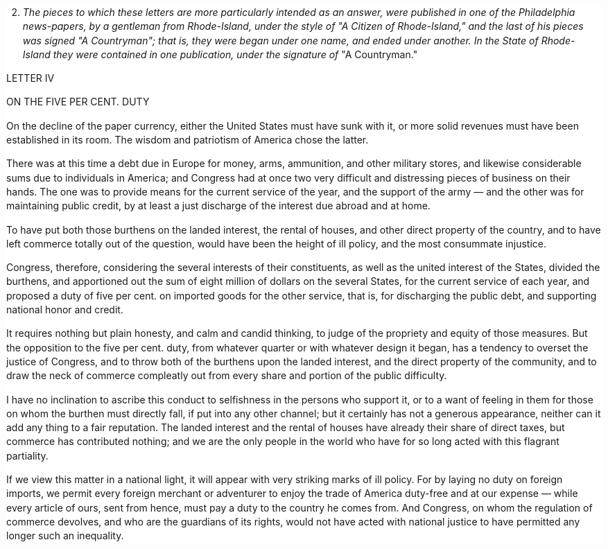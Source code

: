    2. *The pieces to which these letters are more particularly intended as an answer, were published in one* 
   *of the Philadelphia news-papers, by a gentleman from Rhode-Island, under the style of "A Citizen of 
   Rhode-Island," and the last of his pieces was signed "A Countryman"; that is, they were began under 
   one name, and ended under another. In the State of Rhode-Island they were contained in one
   publication, under the signature of* "A Countryman."

   LETTER IV

   ON THE FIVE PER CENT.  DUTY

   On the decline of the paper currency, either the United States must have
   sunk with it, or more solid revenues must have been established in its
   room. The wisdom and patriotism of America chose the latter.

   There was at this time a debt due in Europe for money, arms, ammunition,
   and other military stores, and likewise considerable sums due to
   individuals in America; and Congress had at once two very difficult and
   distressing pieces of business on their hands. The one was to provide
   means for the current service of the year, and the support of the army &mdash; 
   and the other was for maintaining public credit, by at least a just
   discharge of the interest due abroad and at home.

   To have put both those burthens on the landed interest, the rental of
   houses, and other direct property of the country, and to have left
   commerce totally out of the question, would have been the height of ill
   policy, and the most consummate injustice.

   Congress, therefore, considering the several interests of their
   constituents, as well as the united interest of the States, divided the
   burthens, and apportioned out the sum of eight million of dollars on the
   several States, for the current service of each year, and proposed a duty
   of five per cent. on imported goods for the other service, that is, for
   discharging the public debt, and supporting national honor and credit.

   It requires nothing but plain honesty, and calm and candid thinking, to
   judge of the propriety and equity of those measures. But the opposition to
   the five per cent. duty, from whatever quarter or with whatever design it
   began, has a tendency to overset the justice of Congress, and to throw
   both of the burthens upon the landed interest, and the direct property of
   the community, and to draw the neck of commerce compleatly out from every
   share and portion of the public difficulty.

   I have no inclination to ascribe this conduct to selfishness in the
   persons who support it, or to a want of feeling in them for those on whom
   the burthen must directly fall, if put into any other channel; but it
   certainly has not a generous appearance, neither can it add any thing to a
   fair reputation. The landed interest and the rental of houses have already
   their share of direct taxes, but commerce has contributed nothing; and we
   are the only people in the world who have for so long acted with this
   flagrant partiality.

   If we view this matter in a national light, it will appear with very
   striking marks of ill policy. For by laying no duty on foreign imports, we
   permit every foreign merchant or adventurer to enjoy the trade of America
   duty-free and at our expense &mdash; while every article of ours, sent from hence,
   must pay a duty to the country he comes from. And Congress, on whom the
   regulation of commerce devolves, and who are the guardians of its rights,
   would not have acted with national justice to have permitted any longer
   such an inequality.
